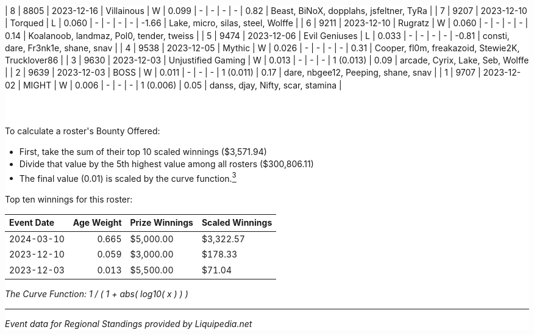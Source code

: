 |            8 |     8805 | 2023-12-16 | Villainous         | W   | 0.099      | -            | -                | -                | -         |     0.82 | Beast, BiNoX, dopplahs, jsfeltner, TyRa          |
|            7 |     9207 | 2023-12-10 | Torqued            | L   | 0.060      | -            | -                | -                | -         |    -1.66 | Lake, micro, silas, steel, Wolffe                |
|            6 |     9211 | 2023-12-10 | Rugratz            | W   | 0.060      | -            | -                | -                | -         |     0.14 | Koalanoob, landmaz, Pol0, tender, tweiss         |
|            5 |     9474 | 2023-12-06 | Evil Geniuses      | L   | 0.033      | -            | -                | -                | -         |    -0.81 | consti, dare, Fr3nk1e, shane, snav               |
|            4 |     9538 | 2023-12-05 | Mythic             | W   | 0.026      | -            | -                | -                | -         |     0.31 | Cooper, fl0m, freakazoid, Stewie2K, Trucklover86 |
|            3 |     9630 | 2023-12-03 | Unjustified Gaming | W   | 0.013      | -            | -                | -                | 1 (0.013) |     0.09 | arcade, Cyrix, Lake, Seb, Wolffe                 |
|            2 |     9639 | 2023-12-03 | BOSS               | W   | 0.011      | -            | -                | -                | 1 (0.011) |     0.17 | dare, nbgee12, Peeping, shane, snav              |
|            1 |     9707 | 2023-12-02 | MIGHT              | W   | 0.006      | -            | -                | -                | 1 (0.006) |     0.05 | danss, djay, Nifty, scar, stamina                |

<br />
<span id="table2"></span><br />
To calculate a roster's Bounty Offered:<br />

- First, take the sum of their top 10 scaled winnings ($3,571.94)
- Divide that value by the 5th highest value among all rosters ($300,806.11)
- The final value (0.01) is scaled by the curve function.[<sup>3</sup>](#curveFunction)

Top ten winnings for this roster:<br />

| Event Date | Age Weight | Prize Winnings | Scaled Winnings |
| :- | -: | :- | :- |
| 2024-03-10 |      0.665 | $5,000.00      | $3,322.57       |
| 2023-12-10 |      0.059 | $3,000.00      | $178.33         |
| 2023-12-03 |      0.013 | $5,500.00      | $71.04          |


<span id="curveFunction"></span>_The Curve Function: 1 / ( 1 + abs( log10( x ) ) )_<br />

---
_Event data for Regional Standings provided by Liquipedia.net_<br />

